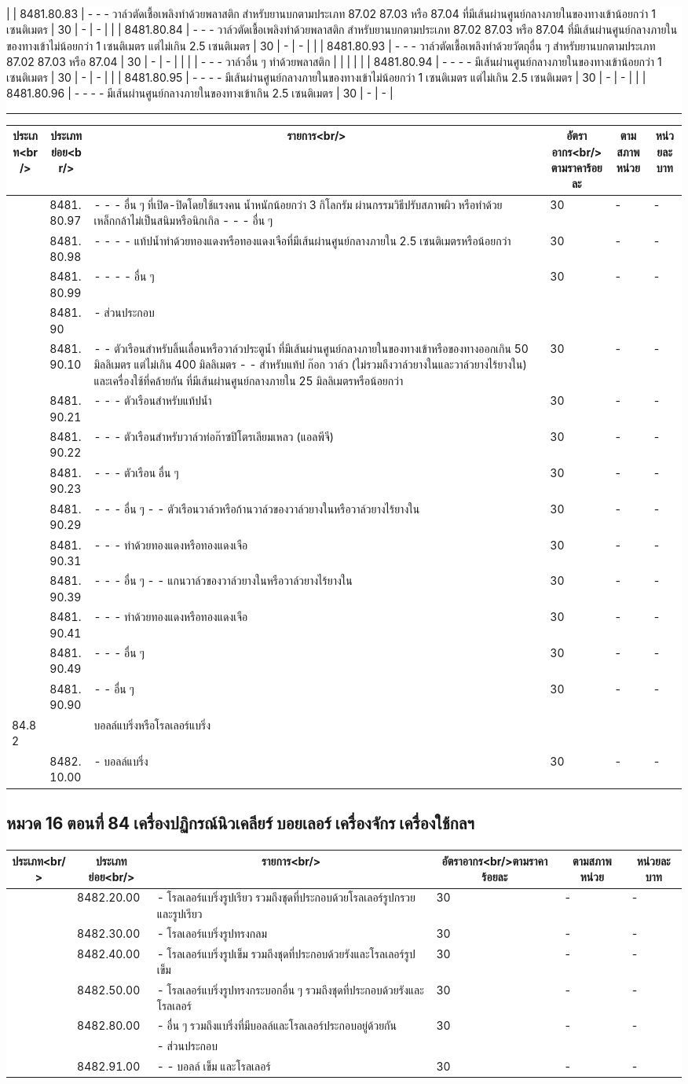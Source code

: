 | | 8481.80.83 | - - - วาล์วตัดเชื้อเพลิงทำด้วยพลาสติก สำหรับยานบกตามประเภท 87.02 87.03 หรือ 87.04 ที่มีเส้นผ่านศูนย์กลางภายในของทางเข้าน้อยกว่า 1 เซนติเมตร | 30 | - | - |
| | 8481.80.84 | - - - วาล์วตัดเชื้อเพลิงทำด้วยพลาสติก สำหรับยานบกตามประเภท 87.02 87.03 หรือ 87.04 ที่มีเส้นผ่านศูนย์กลางภายในของทางเข้าไม่น้อยกว่า 1 เซนติเมตร แต่ไม่เกิน 2.5 เซนติเมตร | 30 | - | - |
| | 8481.80.93 | - - - วาล์วตัดเชื้อเพลิงทำด้วยวัตถุอื่น ๆ สำหรับยานบกตามประเภท 87.02 87.03 หรือ 87.04 | 30 | - | - |
| | | - - - วาล์วอื่น ๆ ทำด้วยพลาสติก | | | |
| | 8481.80.94 | - - - - มีเส้นผ่านศูนย์กลางภายในของทางเข้าน้อยกว่า 1 เซนติเมตร | 30 | - | - |
| | 8481.80.95 | - - - - มีเส้นผ่านศูนย์กลางภายในของทางเข้าไม่น้อยกว่า 1 เซนติเมตร แต่ไม่เกิน 2.5 เซนติเมตร | 30 | - | - |
| | 8481.80.96 | - - - - มีเส้นผ่านศูนย์กลางภายในของทางเข้าเกิน 2.5 เซนติเมตร | 30 | - | - |

---
| ประเภท\<br/> | ประเภทย่อย\<br/> | รายการ\<br/> | อัตราอากร\<br/>ตามราคาร้อยละ | ตามสภาพหน่วย | หน่วยละบาท |
| - | - | - | - | - | - |
| | 8481.80.97 | - - - อื่น ๆ ที่เปิด-ปิดโดยใช้แรงคน น้ำหนักน้อยกว่า 3 กิโลกรัม ผ่านกรรมวิธีปรับสภาพผิว หรือทำด้วยเหล็กกล้าไม่เป็นสนิมหรือนิกเกิล - - - อื่น ๆ | 30 | - | - |
| | 8481.80.98 | - - - - แท้ปน้ำทำด้วยทองแดงหรือทองแดงเจือที่มีเส้นผ่านศูนย์กลางภายใน 2.5 เซนติเมตรหรือน้อยกว่า | 30 | - | - |
| | 8481.80.99 | - - - - อื่น ๆ | 30 | - | - |
| | 8481.90 | - ส่วนประกอบ | | | |
| | 8481.90.10 | - - ตัวเรือนสำหรับลิ้นเลื่อนหรือวาล์วประตูน้ำ ที่มีเส้นผ่านศูนย์กลางภายในของทางเข้าหรือของทางออกเกิน 50 มิลลิเมตร แต่ไม่เกิน 400 มิลลิเมตร - - สำหรับแท้ป ก๊อก วาล์ว (ไม่รวมถึงวาล์วยางในและวาล์วยางไร้ยางใน) และเครื่องใช้ที่คล้ายกัน ที่มีเส้นผ่านศูนย์กลางภายใน 25 มิลลิเมตรหรือน้อยกว่า | 30 | - | - |
| | 8481.90.21 | - - - ตัวเรือนสำหรับแท้ปน้ำ | 30 | - | - |
| | 8481.90.22 | - - - ตัวเรือนสำหรับวาล์วท่อก๊าซปิโตรเลียมเหลว (แอลพีจี) | 30 | - | - |
| | 8481.90.23 | - - - ตัวเรือน อื่น ๆ | 30 | - | - |
| | 8481.90.29 | - - - อื่น ๆ - - ตัวเรือนวาล์วหรือก้านวาล์วของวาล์วยางในหรือวาล์วยางไร้ยางใน | 30 | - | - |
| | 8481.90.31 | - - - ทำด้วยทองแดงหรือทองแดงเจือ | 30 | - | - |
| | 8481.90.39 | - - - อื่น ๆ - - แกนวาล์วของวาล์วยางในหรือวาล์วยางไร้ยางใน | 30 | - | - |
| | 8481.90.41 | - - - ทำด้วยทองแดงหรือทองแดงเจือ | 30 | - | - |
| | 8481.90.49 | - - - อื่น ๆ | 30 | - | - |
| | 8481.90.90 | - - อื่น ๆ | 30 | - | - |
| 84.82 | | บอลล์แบริ่งหรือโรลเลอร์แบริ่ง | | | |
| | 8482.10.00 | - บอลล์แบริ่ง | 30 | - | - |


หมวด 16 ตอนที่ 84 เครื่องปฏิกรณ์นิวเคลียร์ บอยเลอร์ เครื่องจักร เครื่องใช้กลฯ
---
| ประเภท\<br/> | ประเภทย่อย\<br/> | รายการ\<br/> | อัตราอากร\<br/>ตามราคาร้อยละ | ตามสภาพหน่วย | หน่วยละบาท |
| - | - | - | - | - | - |
| | 8482.20.00 | - โรลเลอร์แบริ่งรูปเรียว รวมถึงชุดที่ประกอบด้วยโรลเลอร์รูปกรวยและรูปเรียว | 30 | - | - |
| | 8482.30.00 | - โรลเลอร์แบริ่งรูปทรงกลม | 30 | - | - |
| | 8482.40.00 | - โรลเลอร์แบริ่งรูปเข็ม รวมถึงชุดที่ประกอบด้วยรังและโรลเลอร์รูปเข็ม | 30 | - | - |
| | 8482.50.00 | - โรลเลอร์แบริ่งรูปทรงกระบอกอื่น ๆ รวมถึงชุดที่ประกอบด้วยรังและโรลเลอร์ | 30 | - | - |
| | 8482.80.00 | - อื่น ๆ รวมถึงแบริ่งที่มีบอลล์และโรลเลอร์ประกอบอยู่ด้วยกัน | 30 | - | - |
| | | - ส่วนประกอบ | | | |
| | 8482.91.00 | - - บอลล์ เข็ม และโรลเลอร์ | 30 | - | - |